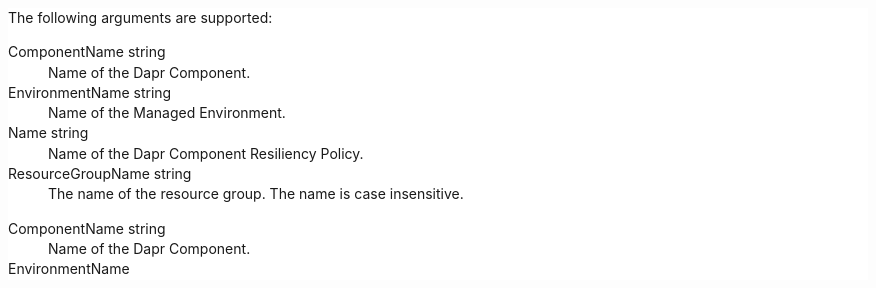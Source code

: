 

The following arguments are supported:


<div>
<pulumi-choosable type="language" values="csharp">
<dl class="resources-properties"><dt class="property-required property-replacement"
            title="Required">
        <span id="componentname_csharp">
<a data-swiftype-name="resource-property" data-swiftype-type="text" href="#componentname_csharp" style="color: inherit; text-decoration: inherit;">Component<wbr>Name</a>
</span>
        <span class="property-indicator"></span>
        <span class="property-type">string</span>
    </dt>
    <dd>Name of the Dapr Component.</dd><dt class="property-required property-replacement"
            title="Required">
        <span id="environmentname_csharp">
<a data-swiftype-name="resource-property" data-swiftype-type="text" href="#environmentname_csharp" style="color: inherit; text-decoration: inherit;">Environment<wbr>Name</a>
</span>
        <span class="property-indicator"></span>
        <span class="property-type">string</span>
    </dt>
    <dd>Name of the Managed Environment.</dd><dt class="property-required property-replacement"
            title="Required">
        <span id="name_csharp">
<a data-swiftype-name="resource-property" data-swiftype-type="text" href="#name_csharp" style="color: inherit; text-decoration: inherit;">Name</a>
</span>
        <span class="property-indicator"></span>
        <span class="property-type">string</span>
    </dt>
    <dd>Name of the Dapr Component Resiliency Policy.</dd><dt class="property-required property-replacement"
            title="Required">
        <span id="resourcegroupname_csharp">
<a data-swiftype-name="resource-property" data-swiftype-type="text" href="#resourcegroupname_csharp" style="color: inherit; text-decoration: inherit;">Resource<wbr>Group<wbr>Name</a>
</span>
        <span class="property-indicator"></span>
        <span class="property-type">string</span>
    </dt>
    <dd>The name of the resource group. The name is case insensitive.</dd></dl>
</pulumi-choosable>
</div>

<div>
<pulumi-choosable type="language" values="go">
<dl class="resources-properties"><dt class="property-required property-replacement"
            title="Required">
        <span id="componentname_go">
<a data-swiftype-name="resource-property" data-swiftype-type="text" href="#componentname_go" style="color: inherit; text-decoration: inherit;">Component<wbr>Name</a>
</span>
        <span class="property-indicator"></span>
        <span class="property-type">string</span>
    </dt>
    <dd>Name of the Dapr Component.</dd><dt class="property-required property-replacement"
            title="Required">
        <span id="environmentname_go">
<a data-swiftype-name="resource-property" data-swiftype-type="text" href="#environmentname_go" style="color: inherit; text-decoration: inherit;">Environment<wbr>Name</a>
</span>
        <span class="property-indicator"></span>